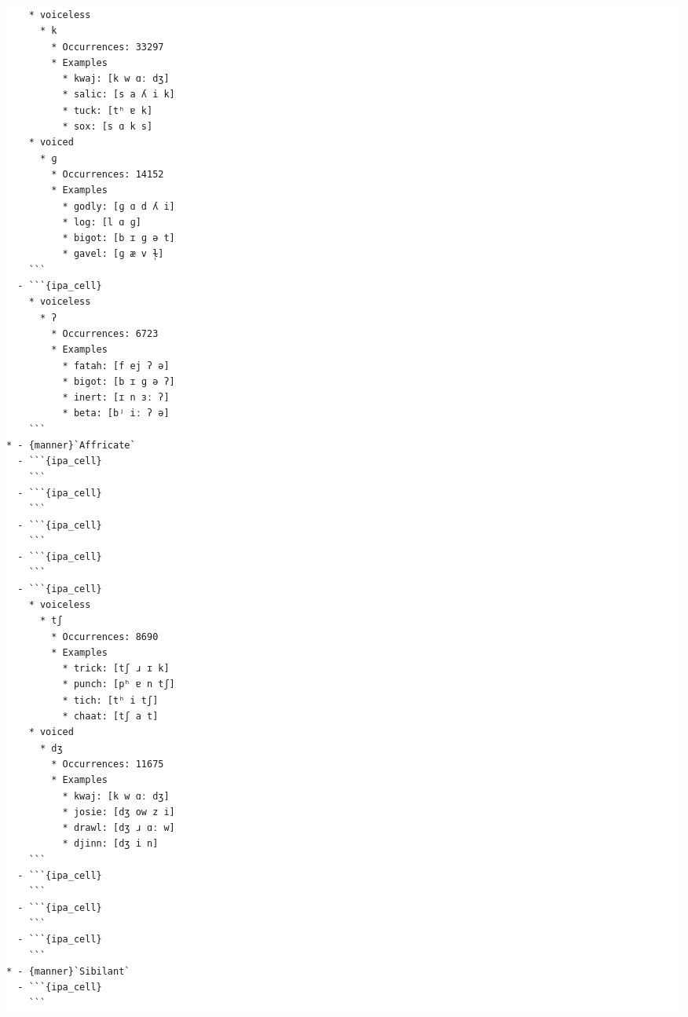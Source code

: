 ``````{list-table}
    * voiceless
      * k
        * Occurrences: 33297
        * Examples
          * kwaj: [k w ɑː dʒ]
          * salic: [s a ʎ i k]
          * tuck: [tʰ ɐ k]
          * sox: [s ɑ k s]
    * voiced
      * ɡ
        * Occurrences: 14152
        * Examples
          * godly: [ɡ ɑ d ʎ i]
          * log: [l ɑ ɡ]
          * bigot: [b ɪ ɡ ə t]
          * gavel: [ɡ æ v ɫ̩]
    ```
  - ```{ipa_cell}
    * voiceless
      * ʔ
        * Occurrences: 6723
        * Examples
          * fatah: [f ej ʔ ə]
          * bigot: [b ɪ ɡ ə ʔ]
          * inert: [ɪ n ɜː ʔ]
          * beta: [bʲ iː ʔ ə]
    ```
* - {manner}`Affricate`
  - ```{ipa_cell}
    ```
  - ```{ipa_cell}
    ```
  - ```{ipa_cell}
    ```
  - ```{ipa_cell}
    ```
  - ```{ipa_cell}
    * voiceless
      * tʃ
        * Occurrences: 8690
        * Examples
          * trick: [tʃ ɹ ɪ k]
          * punch: [pʰ ɐ n tʃ]
          * tich: [tʰ i tʃ]
          * chaat: [tʃ a t]
    * voiced
      * dʒ
        * Occurrences: 11675
        * Examples
          * kwaj: [k w ɑː dʒ]
          * josie: [dʒ ow z i]
          * drawl: [dʒ ɹ ɑː w]
          * djinn: [dʒ i n]
    ```
  - ```{ipa_cell}
    ```
  - ```{ipa_cell}
    ```
  - ```{ipa_cell}
    ```
* - {manner}`Sibilant`
  - ```{ipa_cell}
    ```
``````